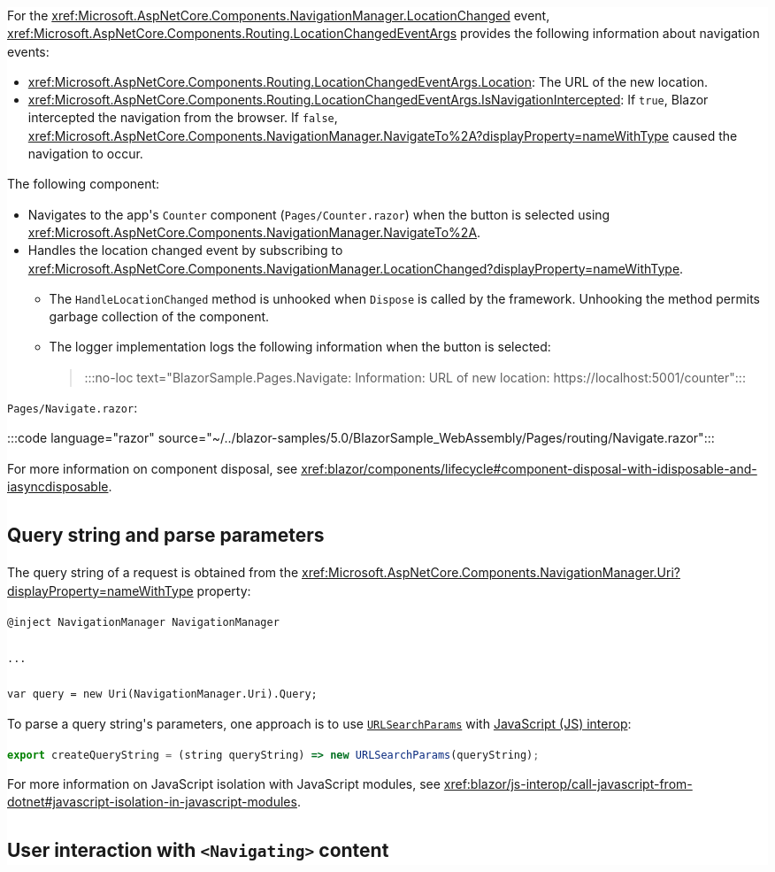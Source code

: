 For the <xref:Microsoft.AspNetCore.Components.NavigationManager.LocationChanged> event, <xref:Microsoft.AspNetCore.Components.Routing.LocationChangedEventArgs> provides the following information about navigation events:

* <xref:Microsoft.AspNetCore.Components.Routing.LocationChangedEventArgs.Location>: The URL of the new location.
* <xref:Microsoft.AspNetCore.Components.Routing.LocationChangedEventArgs.IsNavigationIntercepted>: If `true`, Blazor intercepted the navigation from the browser. If `false`, <xref:Microsoft.AspNetCore.Components.NavigationManager.NavigateTo%2A?displayProperty=nameWithType> caused the navigation to occur.

The following component:

* Navigates to the app's `Counter` component (`Pages/Counter.razor`) when the button is selected using <xref:Microsoft.AspNetCore.Components.NavigationManager.NavigateTo%2A>.
* Handles the location changed event by subscribing to <xref:Microsoft.AspNetCore.Components.NavigationManager.LocationChanged?displayProperty=nameWithType>.
  * The `HandleLocationChanged` method is unhooked when `Dispose` is called by the framework. Unhooking the method permits garbage collection of the component.
  * The logger implementation logs the following information when the button is selected:

    > :::no-loc text="BlazorSample.Pages.Navigate: Information: URL of new location: https://localhost:5001/counter":::

`Pages/Navigate.razor`:

:::code language="razor" source="~/../blazor-samples/5.0/BlazorSample_WebAssembly/Pages/routing/Navigate.razor":::

For more information on component disposal, see <xref:blazor/components/lifecycle#component-disposal-with-idisposable-and-iasyncdisposable>.

## Query string and parse parameters

The query string of a request is obtained from the <xref:Microsoft.AspNetCore.Components.NavigationManager.Uri?displayProperty=nameWithType> property:

```razor
@inject NavigationManager NavigationManager

...

var query = new Uri(NavigationManager.Uri).Query;
```

To parse a query string's parameters, one approach is to use [`URLSearchParams`](https://developer.mozilla.org/docs/Web/API/URLSearchParams) with [JavaScript (JS) interop](xref:blazor/js-interop/call-javascript-from-dotnet):

```javascript
export createQueryString = (string queryString) => new URLSearchParams(queryString);
```

For more information on JavaScript isolation with JavaScript modules, see <xref:blazor/js-interop/call-javascript-from-dotnet#javascript-isolation-in-javascript-modules>.

## User interaction with `<Navigating>` content
